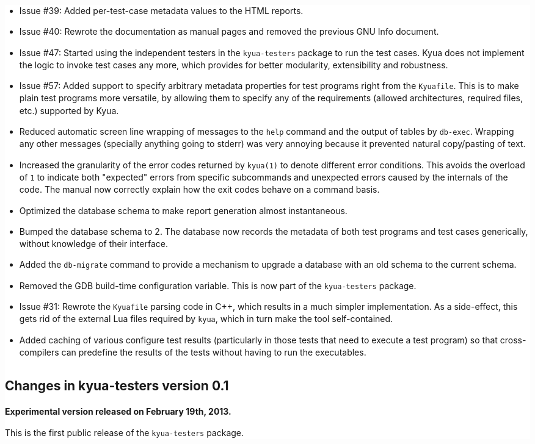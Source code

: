 * Issue #39: Added per-test-case metadata values to the HTML reports.

* Issue #40: Rewrote the documentation as manual pages and removed the
  previous GNU Info document.

* Issue #47: Started using the independent testers in the `kyua-testers`
  package to run the test cases.  Kyua does not implement the logic to
  invoke test cases any more, which provides for better modularity,
  extensibility and robustness.

* Issue #57: Added support to specify arbitrary metadata properties for
  test programs right from the `Kyuafile`.  This is to make plain test
  programs more versatile, by allowing them to specify any of the
  requirements (allowed architectures, required files, etc.) supported
  by Kyua.

* Reduced automatic screen line wrapping of messages to the `help`
  command and the output of tables by `db-exec`.  Wrapping any other
  messages (specially anything going to stderr) was very annoying
  because it prevented natural copy/pasting of text.

* Increased the granularity of the error codes returned by `kyua(1)` to
  denote different error conditions.  This avoids the overload of `1` to
  indicate both "expected" errors from specific subcommands and
  unexpected errors caused by the internals of the code.  The manual now
  correctly explain how the exit codes behave on a command basis.

* Optimized the database schema to make report generation almost
  instantaneous.

* Bumped the database schema to 2.  The database now records the
  metadata of both test programs and test cases generically, without
  knowledge of their interface.

* Added the `db-migrate` command to provide a mechanism to upgrade a
  database with an old schema to the current schema.

* Removed the GDB build-time configuration variable.  This is now part
  of the `kyua-testers` package.

* Issue #31: Rewrote the `Kyuafile` parsing code in C++, which results in
  a much simpler implementation.  As a side-effect, this gets rid of the
  external Lua files required by `kyua`, which in turn make the tool
  self-contained.

* Added caching of various configure test results (particularly in those
  tests that need to execute a test program) so that cross-compilers can
  predefine the results of the tests without having to run the
  executables.


Changes in kyua-testers version 0.1
-----------------------------------

**Experimental version released on February 19th, 2013.**

This is the first public release of the `kyua-testers` package.

